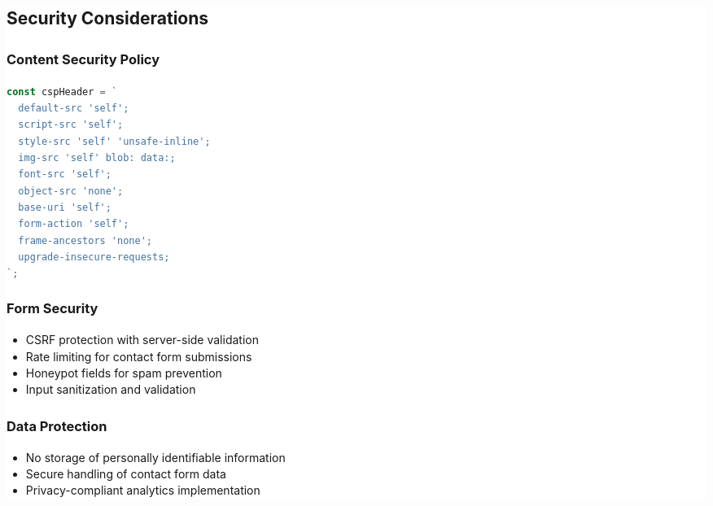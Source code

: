 ## Security Considerations

### Content Security Policy

```typescript
const cspHeader = `
  default-src 'self';
  script-src 'self';
  style-src 'self' 'unsafe-inline';
  img-src 'self' blob: data:;
  font-src 'self';
  object-src 'none';
  base-uri 'self';
  form-action 'self';
  frame-ancestors 'none';
  upgrade-insecure-requests;
`;
```

### Form Security

- CSRF protection with server-side validation
- Rate limiting for contact form submissions
- Honeypot fields for spam prevention
- Input sanitization and validation

### Data Protection

- No storage of personally identifiable information
- Secure handling of contact form data
- Privacy-compliant analytics implementation
